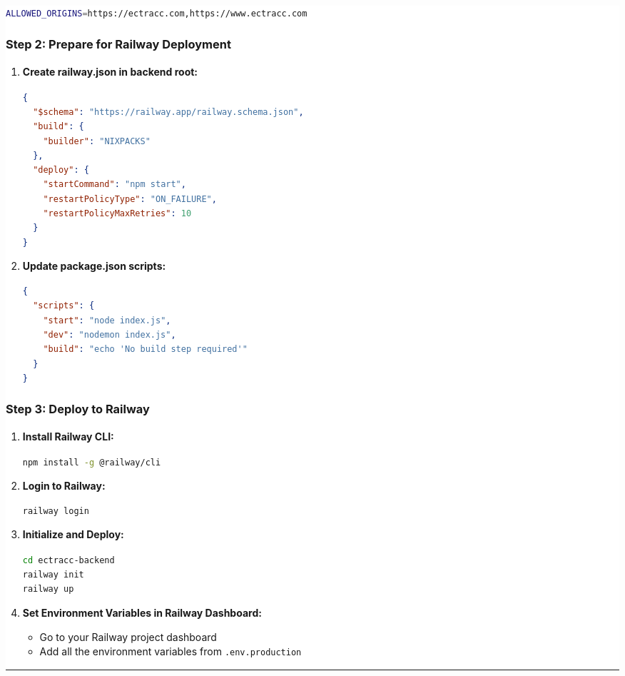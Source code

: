 ```bash
ALLOWED_ORIGINS=https://ectracc.com,https://www.ectracc.com
```

### Step 2: Prepare for Railway Deployment

1. **Create railway.json in backend root:**
   ```json
   {
     "$schema": "https://railway.app/railway.schema.json",
     "build": {
       "builder": "NIXPACKS"
     },
     "deploy": {
       "startCommand": "npm start",
       "restartPolicyType": "ON_FAILURE",
       "restartPolicyMaxRetries": 10
     }
   }
   ```

2. **Update package.json scripts:**
   ```json
   {
     "scripts": {
       "start": "node index.js",
       "dev": "nodemon index.js",
       "build": "echo 'No build step required'"
     }
   }
   ```

### Step 3: Deploy to Railway

1. **Install Railway CLI:**
   ```bash
   npm install -g @railway/cli
   ```

2. **Login to Railway:**
   ```bash
   railway login
   ```

3. **Initialize and Deploy:**
   ```bash
   cd ectracc-backend
   railway init
   railway up
   ```

4. **Set Environment Variables in Railway Dashboard:**
   - Go to your Railway project dashboard
   - Add all the environment variables from `.env.production`

---
